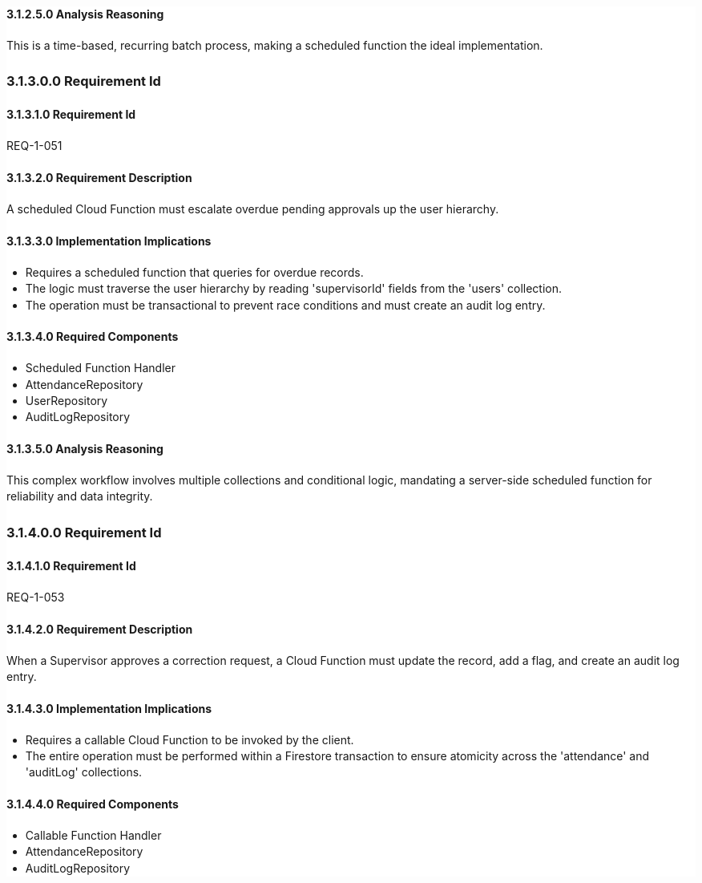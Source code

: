 #### 3.1.2.5.0 Analysis Reasoning

This is a time-based, recurring batch process, making a scheduled function the ideal implementation.

### 3.1.3.0.0 Requirement Id

#### 3.1.3.1.0 Requirement Id

REQ-1-051

#### 3.1.3.2.0 Requirement Description

A scheduled Cloud Function must escalate overdue pending approvals up the user hierarchy.

#### 3.1.3.3.0 Implementation Implications

- Requires a scheduled function that queries for overdue records.
- The logic must traverse the user hierarchy by reading 'supervisorId' fields from the 'users' collection.
- The operation must be transactional to prevent race conditions and must create an audit log entry.

#### 3.1.3.4.0 Required Components

- Scheduled Function Handler
- AttendanceRepository
- UserRepository
- AuditLogRepository

#### 3.1.3.5.0 Analysis Reasoning

This complex workflow involves multiple collections and conditional logic, mandating a server-side scheduled function for reliability and data integrity.

### 3.1.4.0.0 Requirement Id

#### 3.1.4.1.0 Requirement Id

REQ-1-053

#### 3.1.4.2.0 Requirement Description

When a Supervisor approves a correction request, a Cloud Function must update the record, add a flag, and create an audit log entry.

#### 3.1.4.3.0 Implementation Implications

- Requires a callable Cloud Function to be invoked by the client.
- The entire operation must be performed within a Firestore transaction to ensure atomicity across the 'attendance' and 'auditLog' collections.

#### 3.1.4.4.0 Required Components

- Callable Function Handler
- AttendanceRepository
- AuditLogRepository
